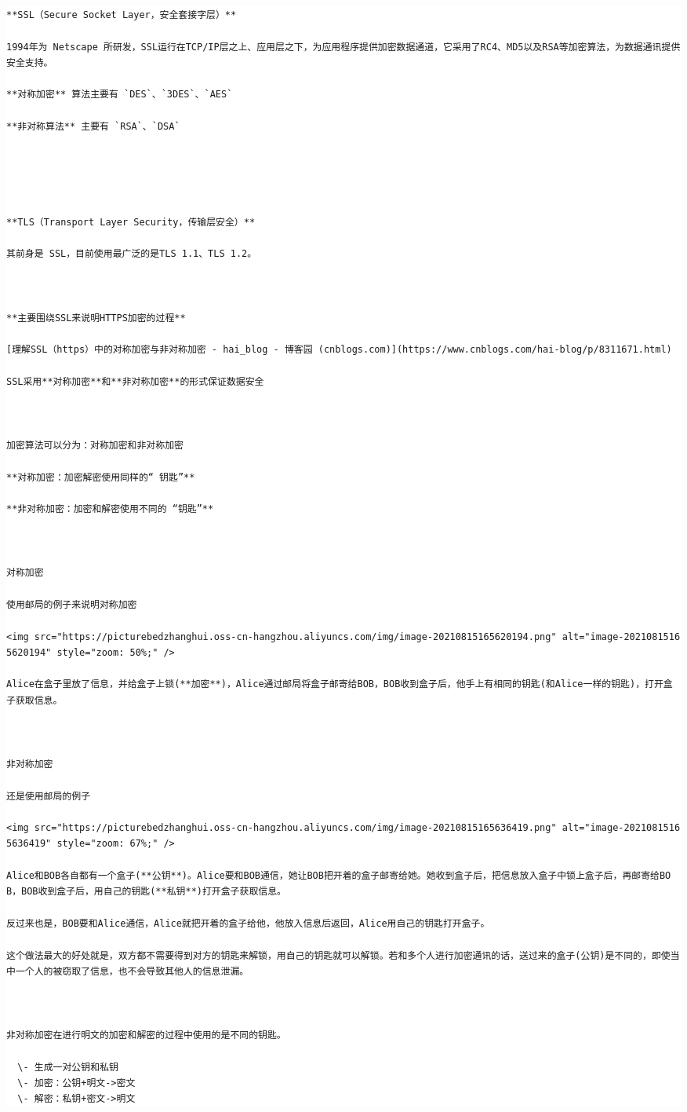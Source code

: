 
    **SSL（Secure Socket Layer，安全套接字层）**

    1994年为 Netscape 所研发，SSL运行在TCP/IP层之上、应用层之下，为应用程序提供加密数据通道，它采用了RC4、MD5以及RSA等加密算法，为数据通讯提供安全支持。

    **对称加密** 算法主要有 `DES`、`3DES`、`AES`

    **非对称算法** 主要有 `RSA`、`DSA` 

    

    

    **TLS（Transport Layer Security，传输层安全）**

    其前身是 SSL，目前使用最广泛的是TLS 1.1、TLS 1.2。

    

    **主要围绕SSL来说明HTTPS加密的过程**

    [理解SSL（https）中的对称加密与非对称加密 - hai_blog - 博客园 (cnblogs.com)](https://www.cnblogs.com/hai-blog/p/8311671.html)

    SSL采用**对称加密**和**非对称加密**的形式保证数据安全

    

    加密算法可以分为：对称加密和非对称加密

    **对称加密：加密解密使用同样的“ 钥匙”**

    **非对称加密：加密和解密使用不同的 “钥匙”**

    

    对称加密

    使用邮局的例子来说明对称加密

    <img src="https://picturebedzhanghui.oss-cn-hangzhou.aliyuncs.com/img/image-20210815165620194.png" alt="image-20210815165620194" style="zoom: 50%;" />

    Alice在盒子里放了信息，并给盒子上锁(**加密**)，Alice通过邮局将盒子邮寄给BOB，BOB收到盒子后，他手上有相同的钥匙(和Alice一样的钥匙)，打开盒子获取信息。

    

    非对称加密

    还是使用邮局的例子

    <img src="https://picturebedzhanghui.oss-cn-hangzhou.aliyuncs.com/img/image-20210815165636419.png" alt="image-20210815165636419" style="zoom: 67%;" />

    Alice和BOB各自都有一个盒子(**公钥**)。Alice要和BOB通信，她让BOB把开着的盒子邮寄给她。她收到盒子后，把信息放入盒子中锁上盒子后，再邮寄给BOB，BOB收到盒子后，用自己的钥匙(**私钥**)打开盒子获取信息。

    反过来也是，BOB要和Alice通信，Alice就把开着的盒子给他，他放入信息后返回，Alice用自己的钥匙打开盒子。

    这个做法最大的好处就是，双方都不需要得到对方的钥匙来解锁，用自己的钥匙就可以解锁。若和多个人进行加密通讯的话，送过来的盒子(公钥)是不同的，即使当中一个人的被窃取了信息，也不会导致其他人的信息泄漏。

    

    非对称加密在进行明文的加密和解密的过程中使用的是不同的钥匙。

      \- 生成一对公钥和私钥
      \- 加密：公钥+明文->密文
      \- 解密：私钥+密文->明文

